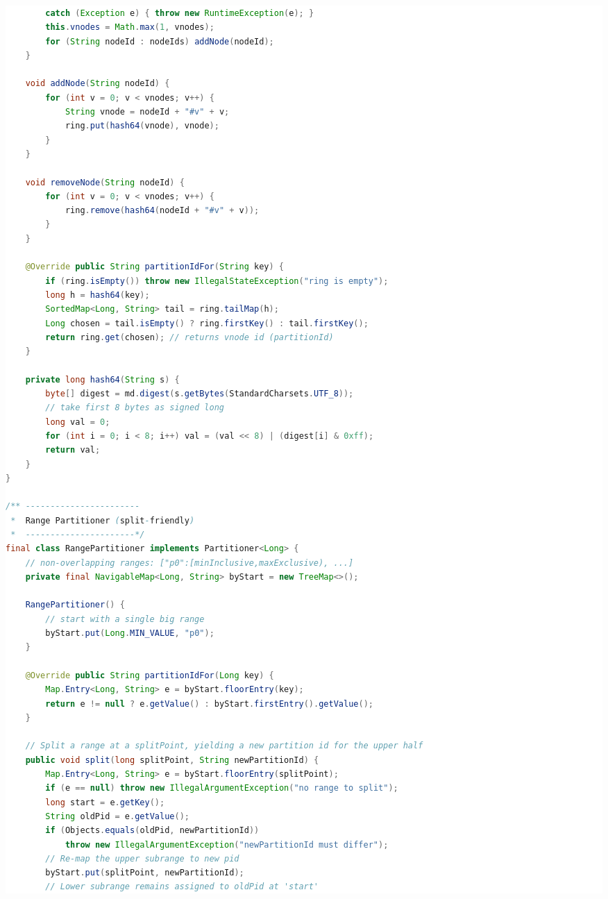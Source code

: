 ```java
        catch (Exception e) { throw new RuntimeException(e); }
        this.vnodes = Math.max(1, vnodes);
        for (String nodeId : nodeIds) addNode(nodeId);
    }

    void addNode(String nodeId) {
        for (int v = 0; v < vnodes; v++) {
            String vnode = nodeId + "#v" + v;
            ring.put(hash64(vnode), vnode);
        }
    }

    void removeNode(String nodeId) {
        for (int v = 0; v < vnodes; v++) {
            ring.remove(hash64(nodeId + "#v" + v));
        }
    }

    @Override public String partitionIdFor(String key) {
        if (ring.isEmpty()) throw new IllegalStateException("ring is empty");
        long h = hash64(key);
        SortedMap<Long, String> tail = ring.tailMap(h);
        Long chosen = tail.isEmpty() ? ring.firstKey() : tail.firstKey();
        return ring.get(chosen); // returns vnode id (partitionId)
    }

    private long hash64(String s) {
        byte[] digest = md.digest(s.getBytes(StandardCharsets.UTF_8));
        // take first 8 bytes as signed long
        long val = 0;
        for (int i = 0; i < 8; i++) val = (val << 8) | (digest[i] & 0xff);
        return val;
    }
}

/** -----------------------
 *  Range Partitioner (split-friendly)
 *  ----------------------*/
final class RangePartitioner implements Partitioner<Long> {
    // non-overlapping ranges: ["p0":[minInclusive,maxExclusive), ...]
    private final NavigableMap<Long, String> byStart = new TreeMap<>();

    RangePartitioner() {
        // start with a single big range
        byStart.put(Long.MIN_VALUE, "p0");
    }

    @Override public String partitionIdFor(Long key) {
        Map.Entry<Long, String> e = byStart.floorEntry(key);
        return e != null ? e.getValue() : byStart.firstEntry().getValue();
    }

    // Split a range at a splitPoint, yielding a new partition id for the upper half
    public void split(long splitPoint, String newPartitionId) {
        Map.Entry<Long, String> e = byStart.floorEntry(splitPoint);
        if (e == null) throw new IllegalArgumentException("no range to split");
        long start = e.getKey();
        String oldPid = e.getValue();
        if (Objects.equals(oldPid, newPartitionId))
            throw new IllegalArgumentException("newPartitionId must differ");
        // Re-map the upper subrange to new pid
        byStart.put(splitPoint, newPartitionId);
        // Lower subrange remains assigned to oldPid at 'start'
```
